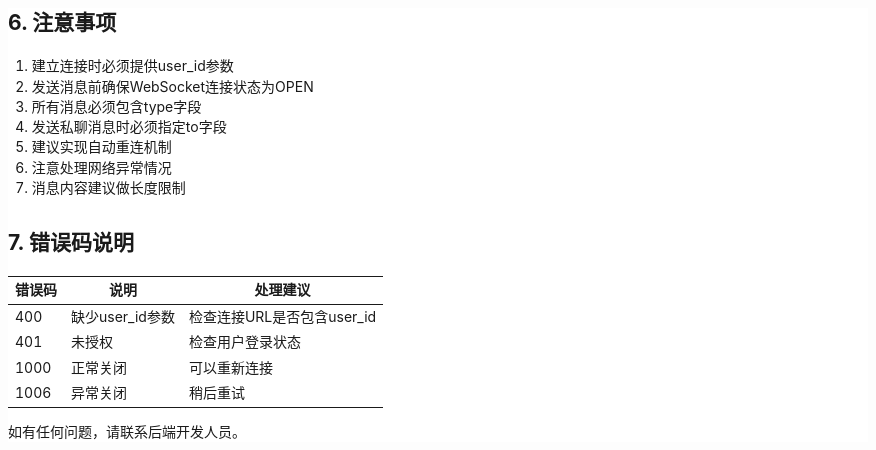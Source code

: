## 6. 注意事项

1. 建立连接时必须提供user_id参数
2. 发送消息前确保WebSocket连接状态为OPEN
3. 所有消息必须包含type字段
4. 发送私聊消息时必须指定to字段
5. 建议实现自动重连机制
6. 注意处理网络异常情况
7. 消息内容建议做长度限制

## 7. 错误码说明

| 错误码 | 说明 | 处理建议 |
|--------|------|----------|
| 400 | 缺少user_id参数 | 检查连接URL是否包含user_id |
| 401 | 未授权 | 检查用户登录状态 |
| 1000 | 正常关闭 | 可以重新连接 |
| 1006 | 异常关闭 | 稍后重试 |

如有任何问题，请联系后端开发人员。
